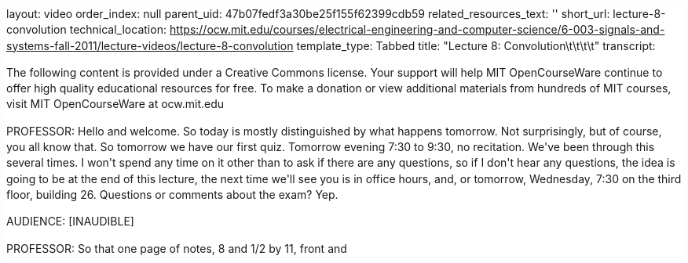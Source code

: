 layout: video
order_index: null
parent_uid: 47b07fedf3a30be25f155f62399cdb59
related_resources_text: ''
short_url: lecture-8-convolution
technical_location: https://ocw.mit.edu/courses/electrical-engineering-and-computer-science/6-003-signals-and-systems-fall-2011/lecture-videos/lecture-8-convolution
template_type: Tabbed
title: "Lecture 8: Convolution\t\t\t\t"
transcript: <p><span m='90'>The</span> <span m='180'>following</span> <span m='630'>content</span>
  <span m='1200'>is</span> <span m='1320'>provided</span> <span m='1770'>under</span>
  <span m='2009'>a</span> <span m='2070'>Creative</span> <span m='2490'>Commons</span>
  <span m='2910'>license.</span> <span m='4030'>Your</span> <span m='4200'>support</span>
  <span m='4680'>will</span> <span m='4860'>help</span> <span m='5100'>MIT</span>
  <span m='5550'>OpenCourseWare</span> <span m='6330'>continue</span> <span m='6850'>to</span>
  <span m='6960'>offer</span> <span m='7380'>high</span> <span m='7590'>quality</span>
  <span m='8100'>educational</span> <span m='8730'>resources</span> <span m='9330'>for</span>
  <span m='9510'>free.</span> <span m='10720'>To</span> <span m='10740'>make</span>
  <span m='10920'>a</span> <span m='10980'>donation</span> <span m='11730'>or</span>
  <span m='11940'>view</span> <span m='12390'>additional</span> <span m='12810'>materials</span>
  <span m='13320'>from</span> <span m='13500'>hundreds</span> <span m='13920'>of</span>
  <span m='14040'>MIT</span> <span m='14460'>courses,</span> <span m='15550'>visit</span>
  <span m='15780'>MIT</span> <span m='16200'>OpenCourseWare</span> <span m='17280'>at</span>
  <span m='17430'>ocw.mit.edu</span> </p><p><span m='22970'>PROFESSOR:</span> <span
  m='23090'>Hello</span> <span m='23210'>and</span> <span m='23300'>welcome.</span>
  <span m='26150'>So</span> <span m='26390'>today</span> <span m='26780'>is</span>
  <span m='26930'>mostly</span> <span m='27350'>distinguished</span> <span m='28850'>by</span>
  <span m='29000'>what</span> <span m='29180'>happens</span> <span m='29540'>tomorrow.</span>
  <span m='30710'>Not</span> <span m='30890'>surprisingly,</span> <span m='32090'>but</span>
  <span m='32240'>of</span> <span m='32299'>course,</span> <span m='32610'>you</span>
  <span m='32710'>all</span> <span m='32810'>know</span> <span m='32870'>that.</span>
  <span m='33650'>So</span> <span m='33920'>tomorrow</span> <span m='34370'>we</span>
  <span m='34580'>have</span> <span m='34850'>our</span> <span m='35030'>first</span>
  <span m='35900'>quiz.</span> <span m='37100'>Tomorrow</span> <span m='37880'>evening</span>
  <span m='38390'>7:30</span> <span m='38960'>to</span> <span m='39080'>9:30,</span>
  <span m='39630'>no</span> <span m='39760'>recitation.</span> <span m='40600'>We've</span>
  <span m='40670'>been</span> <span m='40820'>through</span> <span m='41060'>this</span>
  <span m='41240'>several</span> <span m='41570'>times.</span> <span m='41990'>I</span>
  <span m='42050'>won't</span> <span m='42200'>spend</span> <span m='42440'>any</span>
  <span m='42620'>time</span> <span m='42890'>on</span> <span m='43070'>it</span>
  <span m='43550'>other</span> <span m='43820'>than</span> <span m='44480'>to</span>
  <span m='44600'>ask</span> <span m='44930'>if</span> <span m='45020'>there</span>
  <span m='45200'>are</span> <span m='45320'>any</span> <span m='45500'>questions,</span>
  <span m='47540'>so</span> <span m='47840'>if</span> <span m='48050'>I</span> <span
  m='48140'>don't</span> <span m='48320'>hear</span> <span m='48470'>any</span> <span
  m='48620'>questions,</span> <span m='49100'>the</span> <span m='49190'>idea</span>
  <span m='49490'>is</span> <span m='49580'>going</span> <span m='49850'>to</span>
  <span m='49970'>be</span> <span m='50330'>at</span> <span m='50480'>the</span> <span
  m='50570'>end</span> <span m='50720'>of</span> <span m='50780'>this</span> <span
  m='50930'>lecture,</span> <span m='51260'>the</span> <span m='51380'>next</span>
  <span m='51560'>time</span> <span m='51770'>we'll</span> <span m='51890'>see</span>
  <span m='52130'>you</span> <span m='52660'>is</span> <span m='52900'>in</span> <span
  m='53030'>office</span> <span m='53360'>hours,</span> <span m='54470'>and,</span>
  <span m='54800'>or</span> <span m='56000'>tomorrow,</span> <span m='57010'>Wednesday,</span>
  <span m='57680'>7:30</span> <span m='58940'>on</span> <span m='59180'>the</span>
  <span m='59300'>third</span> <span m='59720'>floor,</span> <span m='60260'>building</span>
  <span m='60680'>26.</span> <span m='63690'>Questions</span> <span m='64050'>or</span>
  <span m='64110'>comments</span> <span m='64500'>about</span> <span m='64680'>the</span>
  <span m='64800'>exam?</span> <span m='66380'>Yep.</span> </p><p><span m='67050'>AUDIENCE:</span>
  <span m='67295'>[INAUDIBLE]</span> </p><p><span m='71650'>PROFESSOR:</span> <span
  m='71775'>So</span> <span m='71900'>that</span> <span m='72130'>one</span> <span
  m='72420'>page</span> <span m='72720'>of</span> <span m='72810'>notes,</span> <span
  m='74400'>8</span> <span m='74570'>and</span> <span m='74740'>1/2</span> <span m='74910'>by</span>
  <span m='75060'>11,</span> <span m='76050'>front</span> <span m='76410'>and</span>